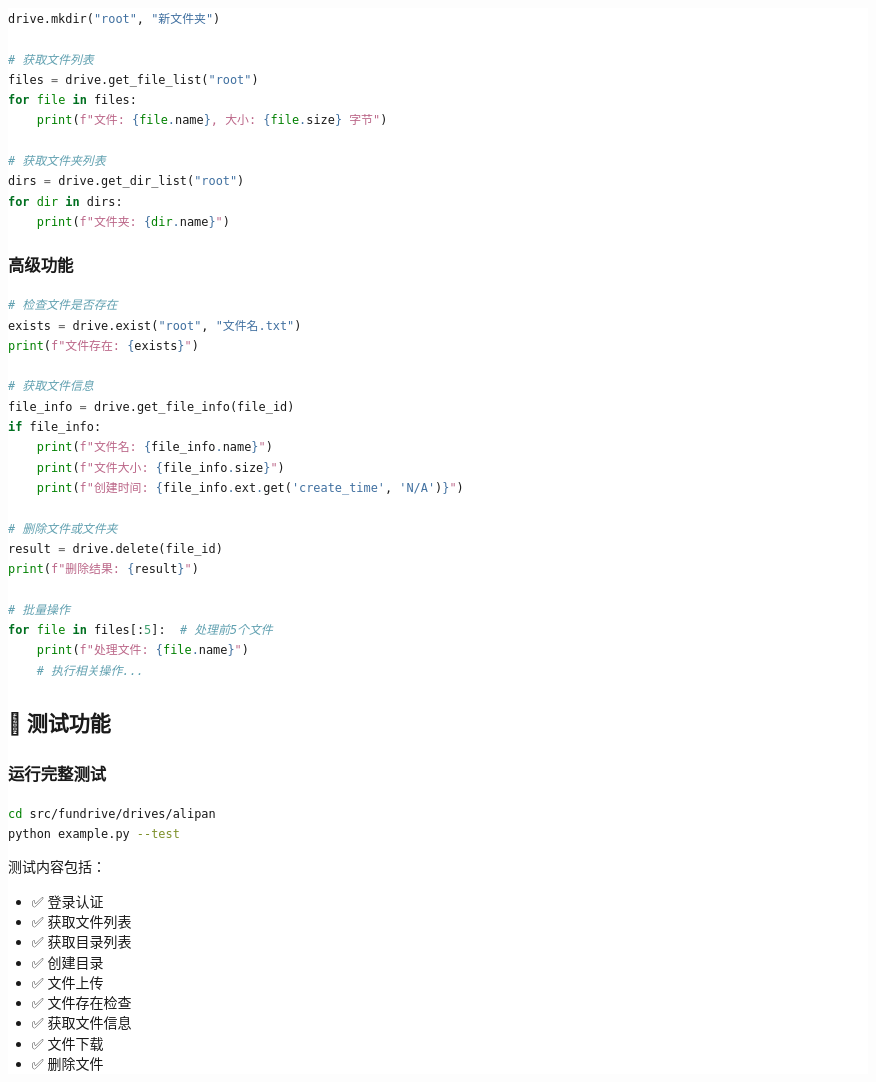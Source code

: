 ```python
drive.mkdir("root", "新文件夹")

# 获取文件列表
files = drive.get_file_list("root")
for file in files:
    print(f"文件: {file.name}, 大小: {file.size} 字节")

# 获取文件夹列表
dirs = drive.get_dir_list("root")
for dir in dirs:
    print(f"文件夹: {dir.name}")
```

### 高级功能

```python
# 检查文件是否存在
exists = drive.exist("root", "文件名.txt")
print(f"文件存在: {exists}")

# 获取文件信息
file_info = drive.get_file_info(file_id)
if file_info:
    print(f"文件名: {file_info.name}")
    print(f"文件大小: {file_info.size}")
    print(f"创建时间: {file_info.ext.get('create_time', 'N/A')}")

# 删除文件或文件夹
result = drive.delete(file_id)
print(f"删除结果: {result}")

# 批量操作
for file in files[:5]:  # 处理前5个文件
    print(f"处理文件: {file.name}")
    # 执行相关操作...
```

## 🧪 测试功能

### 运行完整测试

```bash
cd src/fundrive/drives/alipan
python example.py --test
```

测试内容包括：
- ✅ 登录认证
- ✅ 获取文件列表
- ✅ 获取目录列表
- ✅ 创建目录
- ✅ 文件上传
- ✅ 文件存在检查
- ✅ 获取文件信息
- ✅ 文件下载
- ✅ 删除文件
